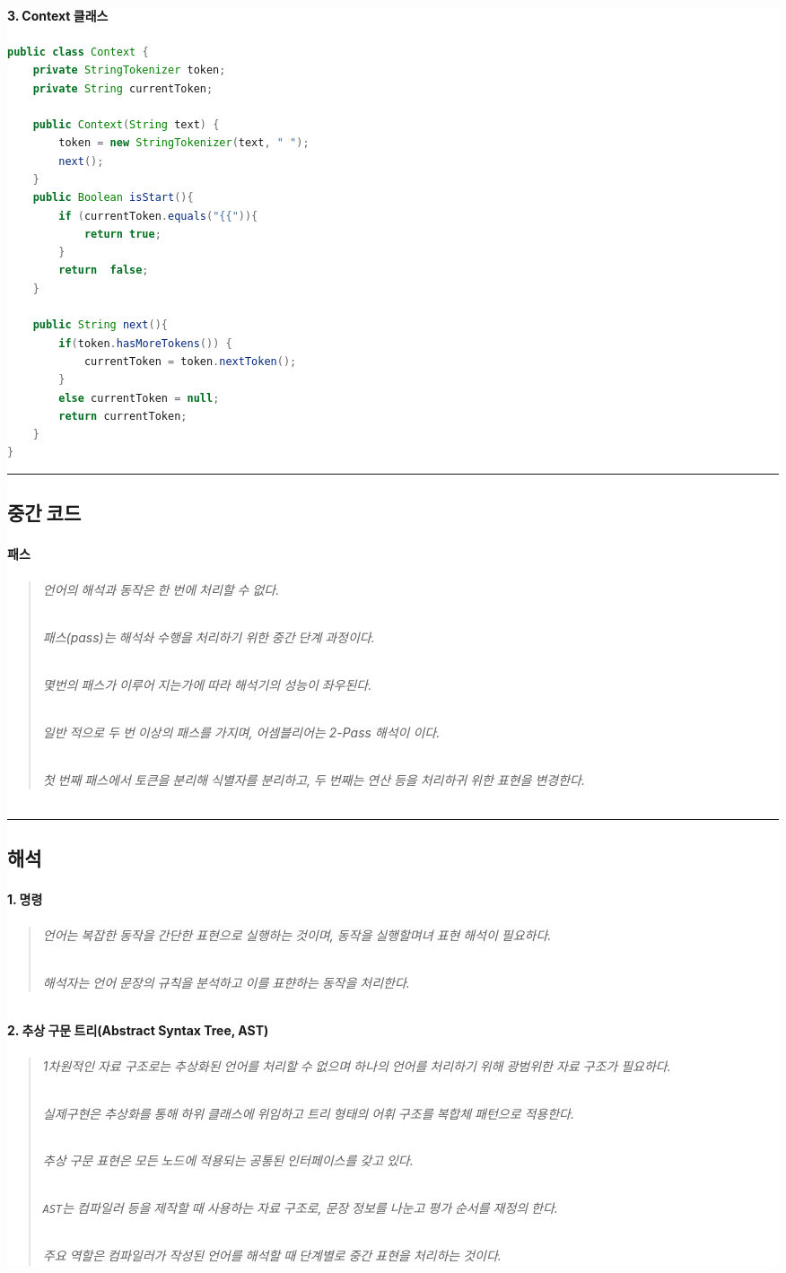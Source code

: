 #### 3. Context 클래스
```java
public class Context {
    private StringTokenizer token;
    private String currentToken;
    
    public Context(String text) {
        token = new StringTokenizer(text, " ");
        next();
    }
    public Boolean isStart(){
        if (currentToken.equals("{{")){
            return true;
        }
        return  false;
    }

    public String next(){
        if(token.hasMoreTokens()) {
            currentToken = token.nextToken();
        }
        else currentToken = null;
        return currentToken;
    }
}
```

---
## 중간 코드
#### 패스
> ###### 언어의 해석과 동작은 한 번에 처리할 수 없다.
> ###### 패스(pass)는 해석솨 수행을 처리하기 위한  중간 단계 과정이다.
> ###### 몇번의 패스가 이루어 지는가에 따라 해석기의 성능이 좌우된다.
> ###### 일반 적으로 두 번 이상의 패스를 가지며, 어셈블리어는 2-Pass 해석이 이다.
> ###### 첫 번째 패스에서 토큰을 분리해 식별자를 분리하고, 두 번째는 연산 등을 처리하귀 위한 표현을 변경한다.

---
## 해석
#### 1. 명령
> ###### 언어는 복잡한 동작을 간단한 표현으로 실행하는 것이며, 동작을 실행할며녀 표현 해석이 필요하다.
> ###### 해석자는 언어 문장의 규칙을 분석하고 이를 표햔하는 동작을 처리한다.

#### 2. 추상 구문 트리(Abstract Syntax Tree, AST)
> ###### 1차원적인 자료 구조로는 추상화된 언어를 처리할 수 없으며 하나의 언어를 처리하기 위해 광범위한 자료 구조가 필요하다.
> ###### 실제구현은 추상화를 통해 하위 클래스에 위임하고 트리 형태의 어휘 구조를 복합체 패턴으로 적용한다.
> ###### 추상 구문 표현은 모든 노드에 적용되는 공통된 인터페이스를 갖고 있다.
> ###### ```AST```는 컴파일러 등을 제작할 때 사용하는 자료 구조로, 문장 정보를 나눈고 평가 순서를 재정의 한다.
> ###### 주요 역할은 컴파일러가 작성된 언어를 해석할 때 단계별로 중간 표현을 처리하는 것이다.
